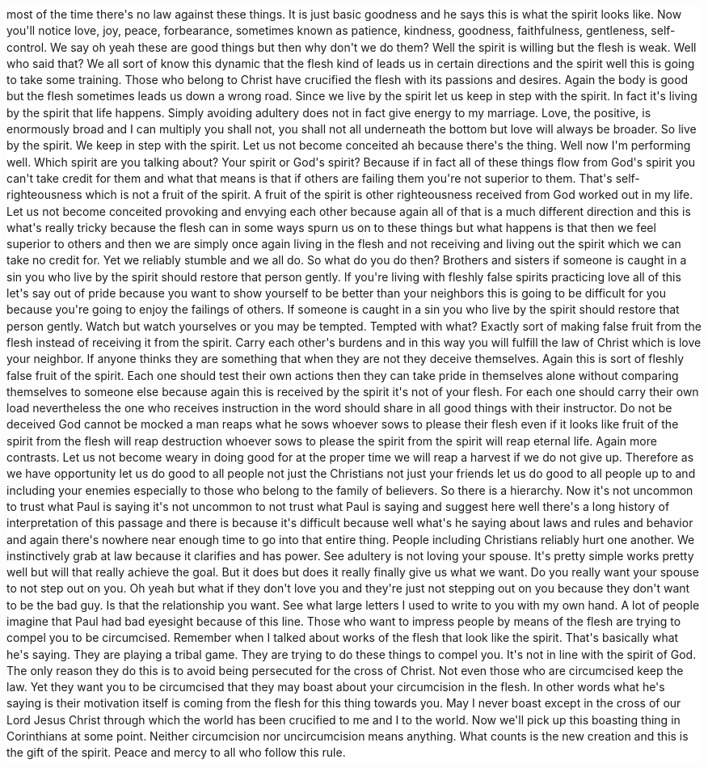 most of the time there's no law against these things. It is just basic goodness and he says this is what the spirit looks like. Now you'll notice love, joy, peace, forbearance, sometimes known as patience, kindness, goodness, faithfulness, gentleness, self-control. We say oh yeah these are good things but then why don't we do them? Well the spirit is willing but the flesh is weak. Well who said that? We all sort of know this dynamic that the flesh kind of leads us in certain directions and the spirit well this is going to take some training. Those who belong to Christ have crucified the flesh with its passions and desires. Again the body is good but the flesh sometimes leads us down a wrong road. Since we live by the spirit let us keep in step with the spirit. In fact it's living by the spirit that life happens. Simply avoiding adultery does not in fact give energy to my marriage. Love, the positive, is enormously broad and I can multiply you shall not, you shall not all underneath the bottom but love will always be broader. So live by the spirit. We keep in step with the spirit. Let us not become conceited ah because there's the thing. Well now I'm performing well. Which spirit are you talking about? Your spirit or God's spirit? Because if in fact all of these things flow from God's spirit you can't take credit for them and what that means is that if others are failing them you're not superior to them. That's self-righteousness which is not a fruit of the spirit. A fruit of the spirit is other righteousness received from God worked out in my life. Let us not become conceited provoking and envying each other because again all of that is a much different direction and this is what's really tricky because the flesh can in some ways spurn us on to these things but what happens is that then we feel superior to others and then we are simply once again living in the flesh and not receiving and living out the spirit which we can take no credit for. Yet we reliably stumble and we all do. So what do you do then? Brothers and sisters if someone is caught in a sin you who live by the spirit should restore that person gently. If you're living with fleshly false spirits practicing love all of this let's say out of pride because you want to show yourself to be better than your neighbors this is going to be difficult for you because you're going to enjoy the failings of others. If someone is caught in a sin you who live by the spirit should restore that person gently. Watch but watch yourselves or you may be tempted. Tempted with what? Exactly sort of making false fruit from the flesh instead of receiving it from the spirit. Carry each other's burdens and in this way you will fulfill the law of Christ which is love your neighbor. If anyone thinks they are something that when they are not they deceive themselves. Again this is sort of fleshly false fruit of the spirit. Each one should test their own actions then they can take pride in themselves alone without comparing themselves to someone else because again this is received by the spirit it's not of your flesh. For each one should carry their own load nevertheless the one who receives instruction in the word should share in all good things with their instructor. Do not be deceived God cannot be mocked a man reaps what he sows whoever sows to please their flesh even if it looks like fruit of the spirit from the flesh will reap destruction whoever sows to please the spirit from the spirit will reap eternal life. Again more contrasts. Let us not become weary in doing good for at the proper time we will reap a harvest if we do not give up. Therefore as we have opportunity let us do good to all people not just the Christians not just your friends let us do good to all people up to and including your enemies especially to those who belong to the family of believers. So there is a hierarchy. Now it's not uncommon to trust what Paul is saying it's not uncommon to not trust what Paul is saying and suggest here well there's a long history of interpretation of this passage and there is because it's difficult because well what's he saying about laws and rules and behavior and again there's nowhere near enough time to go into that entire thing. People including Christians reliably hurt one another. We instinctively grab at law because it clarifies and has power. See adultery is not loving your spouse. It's pretty simple works pretty well but will that really achieve the goal. But it does but does it really finally give us what we want. Do you really want your spouse to not step out on you. Oh yeah but what if they don't love you and they're just not stepping out on you because they don't want to be the bad guy. Is that the relationship you want. See what large letters I used to write to you with my own hand. A lot of people imagine that Paul had bad eyesight because of this line. Those who want to impress people by means of the flesh are trying to compel you to be circumcised. Remember when I talked about works of the flesh that look like the spirit. That's basically what he's saying. They are playing a tribal game. They are trying to do these things to compel you. It's not in line with the spirit of God. The only reason they do this is to avoid being persecuted for the cross of Christ. Not even those who are circumcised keep the law. Yet they want you to be circumcised that they may boast about your circumcision in the flesh. In other words what he's saying is their motivation itself is coming from the flesh for this thing towards you. May I never boast except in the cross of our Lord Jesus Christ through which the world has been crucified to me and I to the world. Now we'll pick up this boasting thing in Corinthians at some point. Neither circumcision nor uncircumcision means anything. What counts is the new creation and this is the gift of the spirit. Peace and mercy to all who follow this rule.